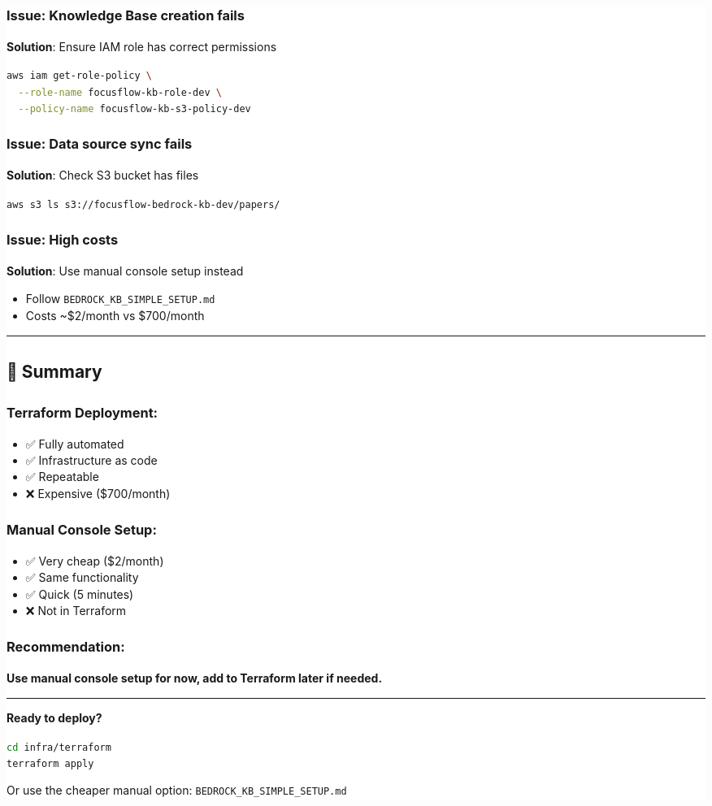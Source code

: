 ### Issue: Knowledge Base creation fails
**Solution**: Ensure IAM role has correct permissions
```bash
aws iam get-role-policy \
  --role-name focusflow-kb-role-dev \
  --policy-name focusflow-kb-s3-policy-dev
```

### Issue: Data source sync fails
**Solution**: Check S3 bucket has files
```bash
aws s3 ls s3://focusflow-bedrock-kb-dev/papers/
```

### Issue: High costs
**Solution**: Use manual console setup instead
- Follow `BEDROCK_KB_SIMPLE_SETUP.md`
- Costs ~$2/month vs $700/month

---

## 📝 Summary

### Terraform Deployment:
- ✅ Fully automated
- ✅ Infrastructure as code
- ✅ Repeatable
- ❌ Expensive ($700/month)

### Manual Console Setup:
- ✅ Very cheap ($2/month)
- ✅ Same functionality
- ✅ Quick (5 minutes)
- ❌ Not in Terraform

### Recommendation:
**Use manual console setup for now, add to Terraform later if needed.**

---

**Ready to deploy?**

```bash
cd infra/terraform
terraform apply
```

Or use the cheaper manual option: `BEDROCK_KB_SIMPLE_SETUP.md`
